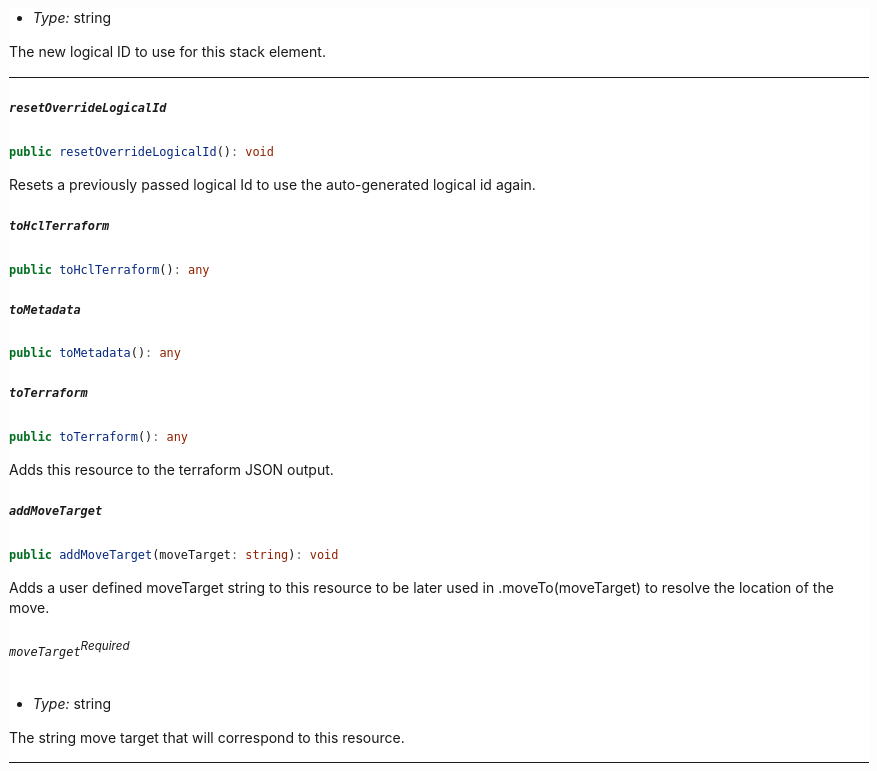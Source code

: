 - *Type:* string

The new logical ID to use for this stack element.

---

##### `resetOverrideLogicalId` <a name="resetOverrideLogicalId" id="@cdktf/provider-vault.kmipSecretBackend.KmipSecretBackend.resetOverrideLogicalId"></a>

```typescript
public resetOverrideLogicalId(): void
```

Resets a previously passed logical Id to use the auto-generated logical id again.

##### `toHclTerraform` <a name="toHclTerraform" id="@cdktf/provider-vault.kmipSecretBackend.KmipSecretBackend.toHclTerraform"></a>

```typescript
public toHclTerraform(): any
```

##### `toMetadata` <a name="toMetadata" id="@cdktf/provider-vault.kmipSecretBackend.KmipSecretBackend.toMetadata"></a>

```typescript
public toMetadata(): any
```

##### `toTerraform` <a name="toTerraform" id="@cdktf/provider-vault.kmipSecretBackend.KmipSecretBackend.toTerraform"></a>

```typescript
public toTerraform(): any
```

Adds this resource to the terraform JSON output.

##### `addMoveTarget` <a name="addMoveTarget" id="@cdktf/provider-vault.kmipSecretBackend.KmipSecretBackend.addMoveTarget"></a>

```typescript
public addMoveTarget(moveTarget: string): void
```

Adds a user defined moveTarget string to this resource to be later used in .moveTo(moveTarget) to resolve the location of the move.

###### `moveTarget`<sup>Required</sup> <a name="moveTarget" id="@cdktf/provider-vault.kmipSecretBackend.KmipSecretBackend.addMoveTarget.parameter.moveTarget"></a>

- *Type:* string

The string move target that will correspond to this resource.

---